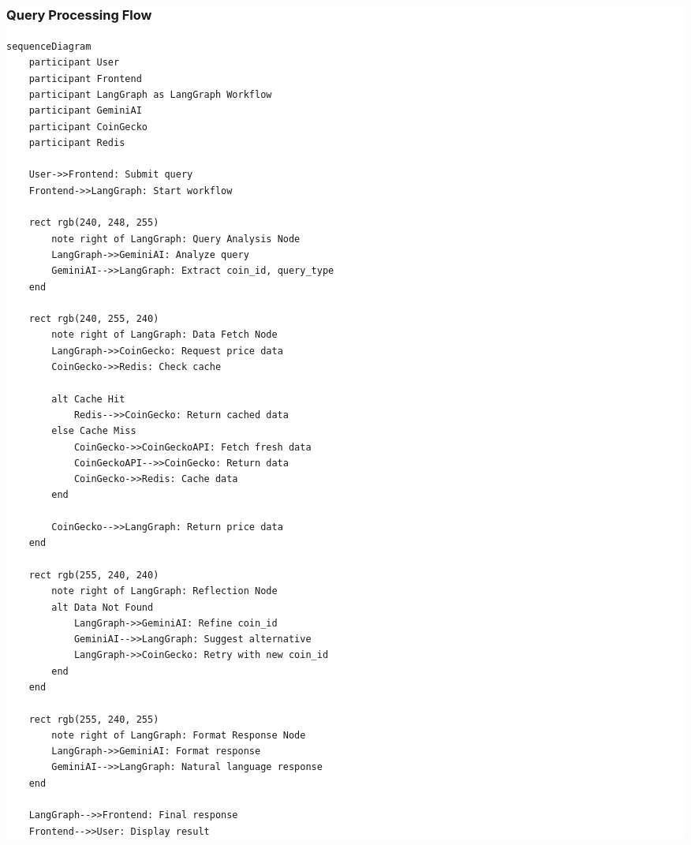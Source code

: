 ### Query Processing Flow

```mermaid
sequenceDiagram
    participant User
    participant Frontend
    participant LangGraph as LangGraph Workflow
    participant GeminiAI
    participant CoinGecko
    participant Redis
    
    User->>Frontend: Submit query
    Frontend->>LangGraph: Start workflow
    
    rect rgb(240, 248, 255)
        note right of LangGraph: Query Analysis Node
        LangGraph->>GeminiAI: Analyze query
        GeminiAI-->>LangGraph: Extract coin_id, query_type
    end
    
    rect rgb(240, 255, 240)
        note right of LangGraph: Data Fetch Node
        LangGraph->>CoinGecko: Request price data
        CoinGecko->>Redis: Check cache
        
        alt Cache Hit
            Redis-->>CoinGecko: Return cached data
        else Cache Miss
            CoinGecko->>CoinGeckoAPI: Fetch fresh data
            CoinGeckoAPI-->>CoinGecko: Return data
            CoinGecko->>Redis: Cache data
        end
        
        CoinGecko-->>LangGraph: Return price data
    end
    
    rect rgb(255, 240, 240)
        note right of LangGraph: Reflection Node
        alt Data Not Found
            LangGraph->>GeminiAI: Refine coin_id
            GeminiAI-->>LangGraph: Suggest alternative
            LangGraph->>CoinGecko: Retry with new coin_id
        end
    end
    
    rect rgb(255, 240, 255)
        note right of LangGraph: Format Response Node
        LangGraph->>GeminiAI: Format response
        GeminiAI-->>LangGraph: Natural language response
    end
    
    LangGraph-->>Frontend: Final response
    Frontend-->>User: Display result
```
